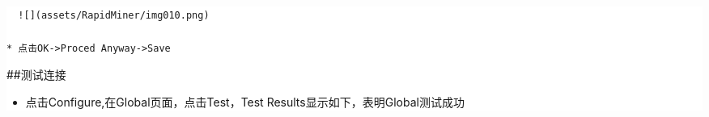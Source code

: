       ![](assets/RapidMiner/img010.png)

    * 点击OK->Proced Anyway->Save

##测试连接

  * 点击Configure,在Global页面，点击Test，Test Results显示如下，表明Global测试成功
